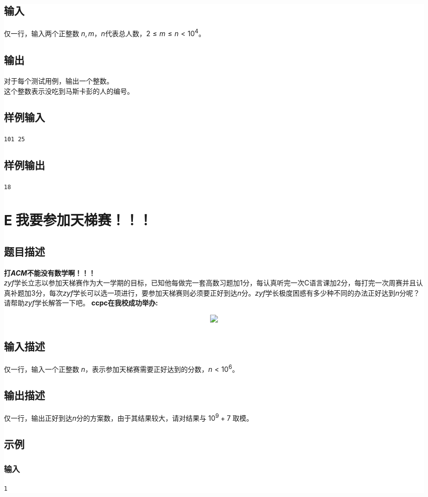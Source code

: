 
## 输入

仅一行，输入两个正整数 $n, m$，$n$代表总人数，$2 \leq m \leq n < 10^4$。

## 输出

对于每个测试用例，输出一个整数。\
这个整数表示没吃到马斯卡彭的人的编号。

## 样例输入

```
101 25
```

## 样例输出

```
18
```

# E 我要参加天梯赛！！！

## 题目描述

**打$ACM$不能没有数学啊！！！** \
$zyf$学长立志以参加天梯赛作为大一学期的目标，已知他每做完一套高数习题加$1$分，每认真听完一次C语言课加$2$分，每打完一次周赛并且认真补题加$3$分，每次$zyf$学长可以选一项进行，要参加天梯赛则必须要正好到达$n$分。$zyf$学长极度困惑有多少种不同的办法正好达到$n$分呢？请帮助$zyf$学长解答一下吧。
**ccpc在我校成功举办:**
<div style="text-align: center;">
  <img src="http://acm.zzuli.edu.cn/upload/image/20241117/20241117130545_91136.jpg" width="100%">
</div>


## 输入描述

仅一行，输入一个正整数 $n$，表示参加天梯赛需要正好达到的分数，$n < 10^6$。

## 输出描述

仅一行，输出正好到达$n$分的方案数，由于其结果较大，请对结果与 $10^9 + 7$ 取模。

## 示例

### 输入

```
1
```
